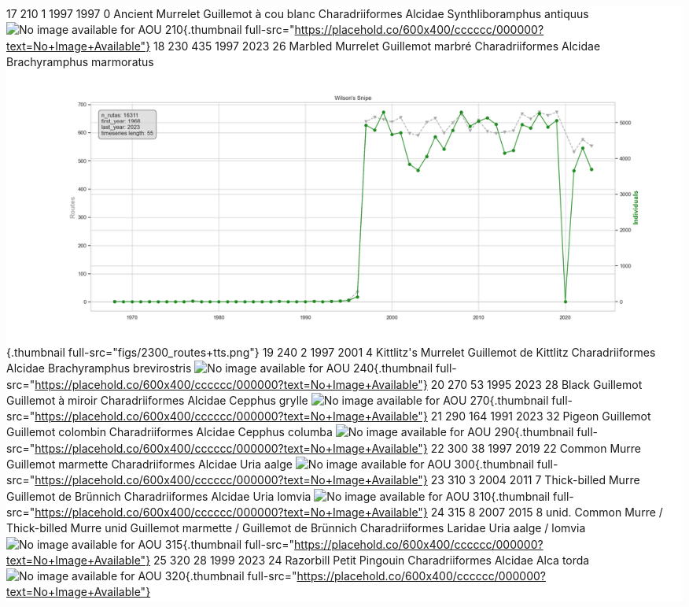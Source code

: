   17           210     1         1997         1997        0                   Ancient Murrelet                                      Guillemot à cou blanc                                Charadriiformes     Alcidae             Synthliboramphus          antiquus                                       ![No image available for AOU 210](https://placehold.co/80x80/cccccc/000000?text=No+Image){.thumbnail full-src="https://placehold.co/600x400/cccccc/000000?text=No+Image+Available"}
  18           230     435       1997         2023        26                  Marbled Murrelet                                      Guillemot marbré                                     Charadriiformes     Alcidae             Brachyramphus             marmoratus                                     ![Image for AOU 230](figs/2300_routes+tts.png){.thumbnail full-src="figs/2300_routes+tts.png"}
  19           240     2         1997         2001        4                   Kittlitz\'s Murrelet                                  Guillemot de Kittlitz                                Charadriiformes     Alcidae             Brachyramphus             brevirostris                                   ![No image available for AOU 240](https://placehold.co/80x80/cccccc/000000?text=No+Image){.thumbnail full-src="https://placehold.co/600x400/cccccc/000000?text=No+Image+Available"}
  20           270     53        1995         2023        28                  Black Guillemot                                       Guillemot à miroir                                   Charadriiformes     Alcidae             Cepphus                   grylle                                         ![No image available for AOU 270](https://placehold.co/80x80/cccccc/000000?text=No+Image){.thumbnail full-src="https://placehold.co/600x400/cccccc/000000?text=No+Image+Available"}
  21           290     164       1991         2023        32                  Pigeon Guillemot                                      Guillemot colombin                                   Charadriiformes     Alcidae             Cepphus                   columba                                        ![No image available for AOU 290](https://placehold.co/80x80/cccccc/000000?text=No+Image){.thumbnail full-src="https://placehold.co/600x400/cccccc/000000?text=No+Image+Available"}
  22           300     38        1997         2019        22                  Common Murre                                          Guillemot marmette                                   Charadriiformes     Alcidae             Uria                      aalge                                          ![No image available for AOU 300](https://placehold.co/80x80/cccccc/000000?text=No+Image){.thumbnail full-src="https://placehold.co/600x400/cccccc/000000?text=No+Image+Available"}
  23           310     3         2004         2011        7                   Thick-billed Murre                                    Guillemot de Brünnich                                Charadriiformes     Alcidae             Uria                      lomvia                                         ![No image available for AOU 310](https://placehold.co/80x80/cccccc/000000?text=No+Image){.thumbnail full-src="https://placehold.co/600x400/cccccc/000000?text=No+Image+Available"}
  24           315     8         2007         2015        8                   unid. Common Murre / Thick-billed Murre               unid Guillemot marmette / Guillemot de Brünnich      Charadriiformes     Laridae             Uria                      aalge / lomvia                                 ![No image available for AOU 315](https://placehold.co/80x80/cccccc/000000?text=No+Image){.thumbnail full-src="https://placehold.co/600x400/cccccc/000000?text=No+Image+Available"}
  25           320     28        1999         2023        24                  Razorbill                                             Petit Pingouin                                       Charadriiformes     Alcidae             Alca                      torda                                          ![No image available for AOU 320](https://placehold.co/80x80/cccccc/000000?text=No+Image){.thumbnail full-src="https://placehold.co/600x400/cccccc/000000?text=No+Image+Available"}